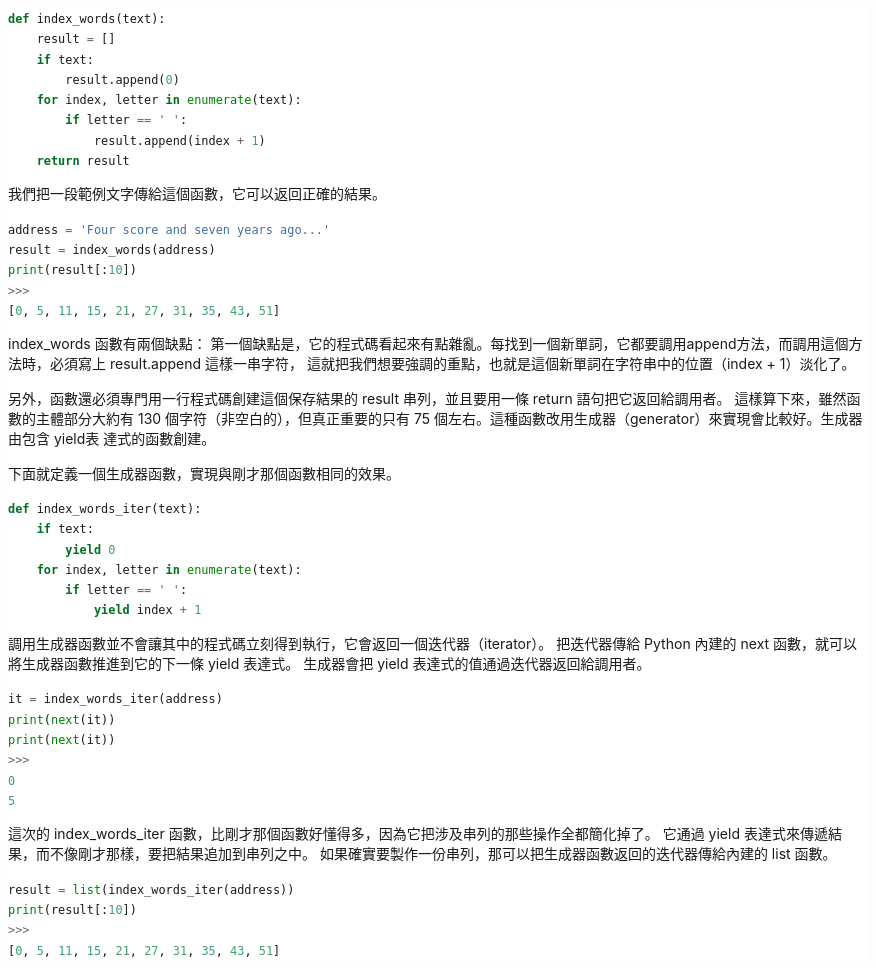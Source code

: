```python
def index_words(text):
    result = []
    if text:
        result.append(0)
    for index, letter in enumerate(text):
        if letter == ' ':
            result.append(index + 1)
    return result
```

我們把一段範例文字傳給這個函數，它可以返回正確的結果。

```python
address = 'Four score and seven years ago...'
result = index_words(address)
print(result[:10])
>>>
[0, 5, 11, 15, 21, 27, 31, 35, 43, 51]
```

index_words 函數有兩個缺點：
第一個缺點是，它的程式碼看起來有點雜亂。每找到一個新單詞，它都要調用append方法，而調用這個方法時，必須寫上 result.append 這樣一串字符，
這就把我們想要強調的重點，也就是這個新單詞在字符串中的位置（index + 1）淡化了。

另外，函數還必須專門用一行程式碼創建這個保存結果的 result 串列，並且要用一條 return 語句把它返回給調用者。
這樣算下來，雖然函數的主體部分大約有 130 個字符（非空白的），但真正重要的只有 75 個左右。這種函數改用生成器（generator）來實現會比較好。生成器由包含 yield表 達式的函數創建。

下面就定義一個生成器函數，實現與剛才那個函數相同的效果。

```python
def index_words_iter(text):
    if text:
        yield 0
    for index, letter in enumerate(text):
        if letter == ' ':
            yield index + 1
```

調用生成器函數並不會讓其中的程式碼立刻得到執行，它會返回一個迭代器（iterator）。
把迭代器傳給 Python 內建的 next 函數，就可以將生成器函數推進到它的下一條 yield 表達式。
生成器會把 yield 表達式的值通過迭代器返回給調用者。

```python
it = index_words_iter(address)
print(next(it))
print(next(it))
>>>
0
5
```

這次的 index_words_iter 函數，比剛才那個函數好懂得多，因為它把涉及串列的那些操作全都簡化掉了。
它通過 yield 表達式來傳遞結果，而不像剛才那樣，要把結果追加到串列之中。
如果確實要製作一份串列，那可以把生成器函數返回的迭代器傳給內建的 list 函數。

```python
result = list(index_words_iter(address))
print(result[:10])
>>>
[0, 5, 11, 15, 21, 27, 31, 35, 43, 51]

```
